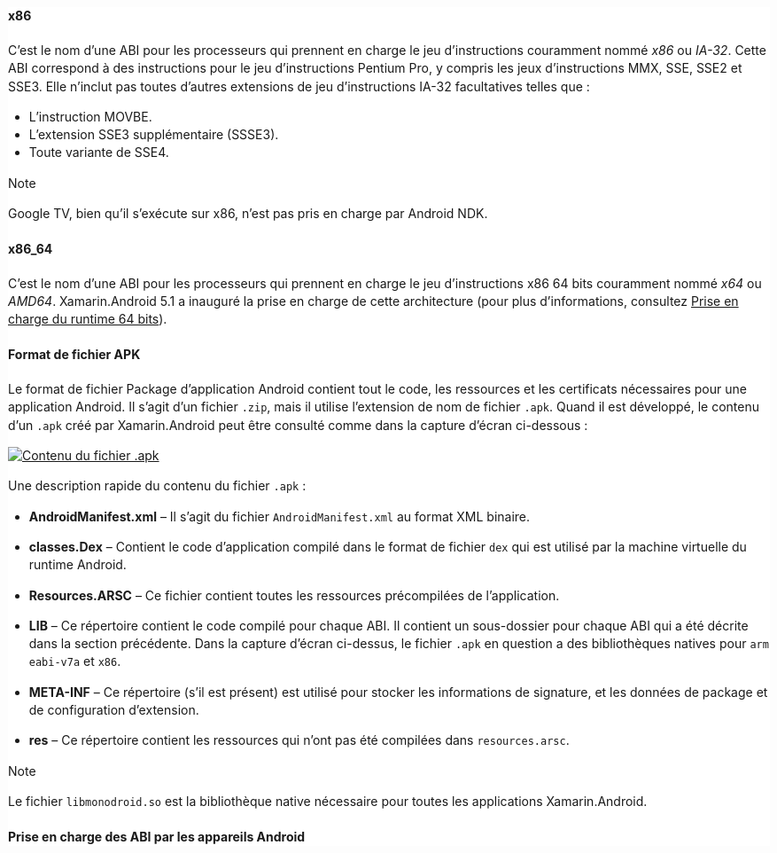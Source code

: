 #### <a name="x86"></a>x86

C’est le nom d’une ABI pour les processeurs qui prennent en charge le jeu d’instructions couramment nommé *x86* ou *IA-32*. Cette ABI correspond à des instructions pour le jeu d’instructions Pentium Pro, y compris les jeux d’instructions MMX, SSE, SSE2 et SSE3. Elle n’inclut pas toutes d’autres extensions de jeu d’instructions IA-32 facultatives telles que :

- L’instruction MOVBE.
- L’extension SSE3 supplémentaire (SSSE3).
- Toute variante de SSE4.

> [!NOTE]
> Google TV, bien qu’il s’exécute sur x86, n’est pas pris en charge par Android NDK.

#### <a name="x8664"></a>x86_64

C’est le nom d’une ABI pour les processeurs qui prennent en charge le jeu d’instructions x86 64 bits couramment nommé *x64* ou *AMD64*. Xamarin.Android 5.1 a inauguré la prise en charge de cette architecture (pour plus d’informations, consultez [Prise en charge du runtime 64 bits](https://github.com/xamarin/release-notes-archive/blob/master/release-notes/android/xamarin.android_5/xamarin.android_5.1/index.md#64-bit-runtime-support)).

#### <a name="apk-file-format"></a>Format de fichier APK

Le format de fichier Package d’application Android contient tout le code, les ressources et les certificats nécessaires pour une application Android. Il s’agit d’un fichier `.zip`, mais il utilise l’extension de nom de fichier `.apk`. Quand il est développé, le contenu d’un `.apk` créé par Xamarin.Android peut être consulté comme dans la capture d’écran ci-dessous :

[![Contenu du fichier .apk](multicore-devices-images/00.png)](multicore-devices-images/00.png#lightbox)

Une description rapide du contenu du fichier `.apk` :

- **AndroidManifest.xml** &ndash; Il s’agit du fichier `AndroidManifest.xml` au format XML binaire.

- **classes.Dex** &ndash; Contient le code d’application compilé dans le format de fichier `dex` qui est utilisé par la machine virtuelle du runtime Android.

- **Resources.ARSC** &ndash; Ce fichier contient toutes les ressources précompilées de l’application.

- **LIB** &ndash; Ce répertoire contient le code compilé pour chaque ABI. Il contient un sous-dossier pour chaque ABI qui a été décrite dans la section précédente. Dans la capture d’écran ci-dessus, le fichier `.apk` en question a des bibliothèques natives pour `armeabi-v7a` et `x86`.

- **META-INF** &ndash; Ce répertoire (s’il est présent) est utilisé pour stocker les informations de signature, et les données de package et de configuration d’extension.

- **res** &ndash; Ce répertoire contient les ressources qui n’ont pas été compilées dans `resources.arsc`.

> [!NOTE]
> Le fichier `libmonodroid.so` est la bibliothèque native nécessaire pour toutes les applications Xamarin.Android.

#### <a name="android-device-abi-support"></a>Prise en charge des ABI par les appareils Android
